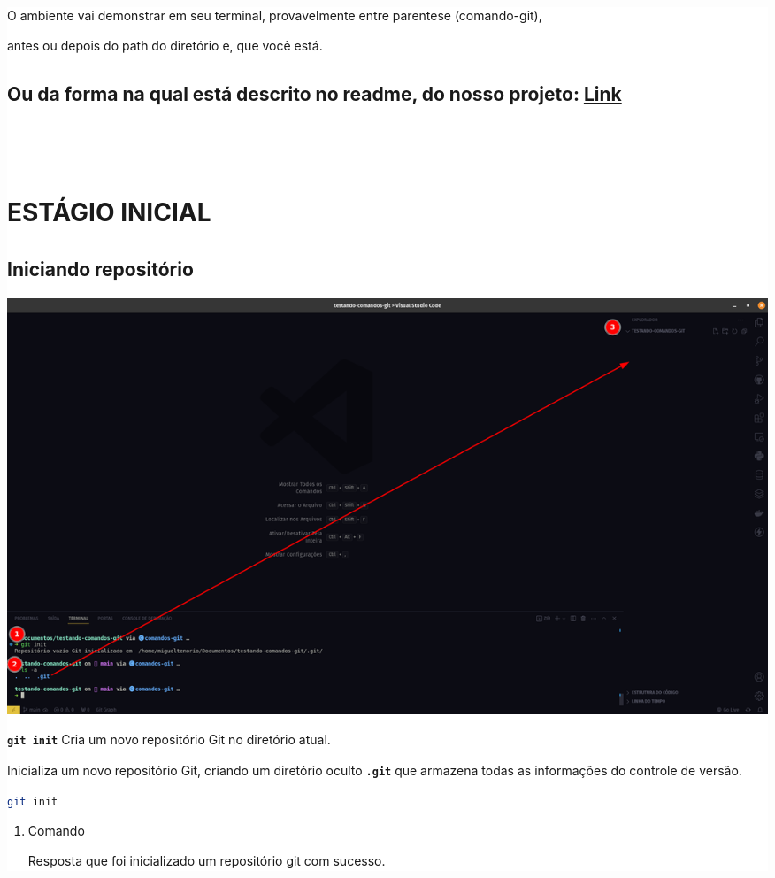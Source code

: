 O ambiente vai demonstrar em seu terminal, provavelmente entre parentese (comando-git),

antes ou depois do path do diretório e, que você está.

## Ou da forma na qual está descrito no readme, do nosso projeto: [**Link**](https://github.com/estacio-alunos/cyber-bank/blob/main/README.md)

<br><br>

# ESTÁGIO INICIAL

## Iniciando repositório

![Untitled](Guia%20Git%20primeiros%20passos%20c20b184d92ee4bc49b939c911925818e/Untitled%205.png)

**`git init`** Cria um novo repositório Git no diretório atual.

Inicializa um novo repositório Git, criando um diretório oculto **`.git`** que armazena todas as informações do controle de versão.

```bash
git init
```

1. Comando

    Resposta que foi inicializado um repositório git com sucesso.
